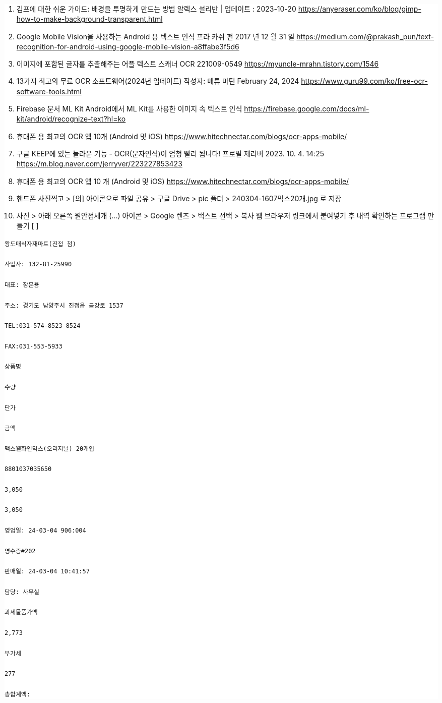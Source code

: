 1. 김프에 대한 쉬운 가이드: 배경을 투명하게 만드는 방법 알렉스 설리반 | 업데이트 : 2023-10-20 https://anyeraser.com/ko/blog/gimp-how-to-make-background-transparent.html

1. Google Mobile Vision을 사용하는 Android 용 텍스트 인식 프라 카쉬 펀 2017 년 12 월 31 일 https://medium.com/@prakash_pun/text-recognition-for-android-using-google-mobile-vision-a8ffabe3f5d6
1. 이미지에 포함된 글자를 추출해주는 어플 텍스트 스캐너 OCR 221009-0549 https://myuncle-mrahn.tistory.com/1546
1. 13가지 최고의 무료 OCR 소프트웨어(2024년 업데이트) 작성자: 매튜 마틴 February 24, 2024 https://www.guru99.com/ko/free-ocr-software-tools.html
1. Firebase 문서 ML Kit Android에서 ML Kit를 사용한 이미지 속 텍스트 인식 https://firebase.google.com/docs/ml-kit/android/recognize-text?hl=ko
1. 휴대폰 용 최고의 OCR 앱 10개 (Android 및 iOS) https://www.hitechnectar.com/blogs/ocr-apps-mobile/
1. 구글 KEEP에 있는 놀라운 기능 - OCR(문자인식)이 엄청 빨리 됩니다! 프로필 제리버 2023. 10. 4. 14:25 https://m.blog.naver.com/jerryver/223227853423
1. 휴대폰 용 최고의 OCR 앱 10 개 (Android 및 iOS) https://www.hitechnectar.com/blogs/ocr-apps-mobile/

1. 핸드폰 사진찍고 > [의] 아이콘으로 파일 공유 > 구글 Drive > pic 폴더 > 240304-1607믹스20개.jpg 로 저장
1. 사진 > 아래 오른쪽 원안점세개 (...) 아이콘 > Google 렌즈 > 택스트 선택 > 복사
웹 브라우저 링크에서 붙여넣기 후 내역 확인하는 프로그램 만들기 [ ]

```
왕도매식자재마트(진접 첨)

사업자: 132-81-25990

대표: 장문용

주소: 경기도 남양주시 진접읍 금강로 1537

TEL:031-574-8523 8524

FAX:031-553-5933

상품명

수량

단가

금액

맥스웰화인믹스(오리지널) 20개입

8801037035650

3,050

3,050

영업일: 24-03-04 906:004

영수증#202

판매일: 24-03-04 10:41:57

담당: 사무실

과세물품가액

2,773

부가세

277

총합계액:
```
